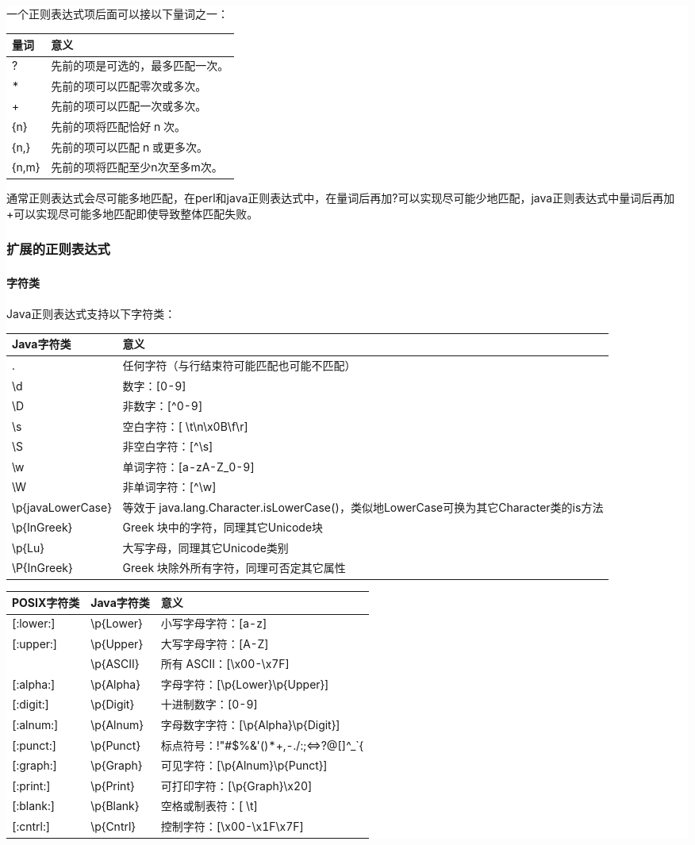 一个正则表达式项后面可以接以下量词之一：

|量词|意义|
|:---|:---|
|?|先前的项是可选的，最多匹配一次。|
|*|先前的项可以匹配零次或多次。|
|+|先前的项可以匹配一次或多次。|
|{n}|先前的项将匹配恰好 n 次。|
|{n,}|先前的项可以匹配 n 或更多次。|
|{n,m}|先前的项将匹配至少n次至多m次。|

通常正则表达式会尽可能多地匹配，在perl和java正则表达式中，在量词后再加?可以实现尽可能少地匹配，java正则表达式中量词后再加+可以实现尽可能多地匹配即使导致整体匹配失败。

### 扩展的正则表达式

#### 字符类

Java正则表达式支持以下字符类：

|Java字符类|意义|
|:---|:---|
|.|任何字符（与行结束符可能匹配也可能不匹配）|
|\d|数字：[0-9]|
|\D|非数字：[^0-9]|
|\s|空白字符：[ \t\n\x0B\f\r]|
|\S|非空白字符：[^\s]|
|\w|单词字符：[a-zA-Z_0-9]|
|\W|非单词字符：[^\w]|
|\p{javaLowerCase}|等效于 java.lang.Character.isLowerCase()，类似地LowerCase可换为其它Character类的is方法|
|\p{InGreek}|Greek 块中的字符，同理其它Unicode块|                           
|\p{Lu}|大写字母，同理其它Unicode类别|
|\P{InGreek}|Greek 块除外所有字符，同理可否定其它属性|

|POSIX字符类|Java字符类|意义|
|:---|:---|:---|
|[:lower:]|\p{Lower}|小写字母字符：[a-z]|
|[:upper:]|\p{Upper}|大写字母字符：[A-Z]|
||\p{ASCII}|所有 ASCII：[\x00-\x7F]|
|[:alpha:]|\p{Alpha}|字母字符：[\p{Lower}\p{Upper}]|
|[:digit:]|\p{Digit}|十进制数字：[0-9]|
|[:alnum:]|\p{Alnum}|字母数字字符：[\p{Alpha}\p{Digit}]|
|[:punct:]|\p{Punct}|标点符号：!"#$%&'()*+,-./:;<=>?@[\]^_`{|}~|
|[:graph:]|\p{Graph}|可见字符：[\p{Alnum}\p{Punct}]|
|[:print:]|\p{Print}|可打印字符：[\p{Graph}\x20]|
|[:blank:]|\p{Blank}|空格或制表符：[ \t]|
|[:cntrl:]|\p{Cntrl}|控制字符：[\x00-\x1F\x7F]|